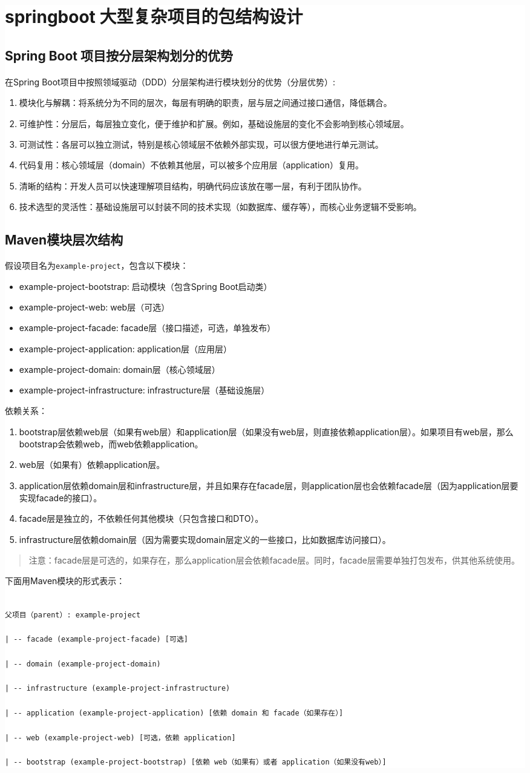 # springboot 大型复杂项目的包结构设计

## Spring Boot 项目按分层架构划分的优势  

在Spring Boot项目中按照领域驱动（DDD）分层架构进行模块划分的优势（分层优势）:
1. 模块化与解耦：将系统分为不同的层次，每层有明确的职责，层与层之间通过接口通信，降低耦合。

2. 可维护性：分层后，每层独立变化，便于维护和扩展。例如，基础设施层的变化不会影响到核心领域层。

3. 可测试性：各层可以独立测试，特别是核心领域层不依赖外部实现，可以很方便地进行单元测试。

4. 代码复用：核心领域层（domain）不依赖其他层，可以被多个应用层（application）复用。

5. 清晰的结构：开发人员可以快速理解项目结构，明确代码应该放在哪一层，有利于团队协作。

6. 技术选型的灵活性：基础设施层可以封装不同的技术实现（如数据库、缓存等），而核心业务逻辑不受影响。

## Maven模块层次结构

假设项目名为`example-project`，包含以下模块：

- example-project-bootstrap: 启动模块（包含Spring Boot启动类）

- example-project-web: web层（可选）

- example-project-facade: facade层（接口描述，可选，单独发布）

- example-project-application: application层（应用层）

- example-project-domain: domain层（核心领域层）

- example-project-infrastructure: infrastructure层（基础设施层）

依赖关系：

1. bootstrap层依赖web层（如果有web层）和application层（如果没有web层，则直接依赖application层）。如果项目有web层，那么bootstrap会依赖web，而web依赖application。

2. web层（如果有）依赖application层。

3. application层依赖domain层和infrastructure层，并且如果存在facade层，则application层也会依赖facade层（因为application层要实现facade的接口）。

4. facade层是独立的，不依赖任何其他模块（只包含接口和DTO）。

5. infrastructure层依赖domain层（因为需要实现domain层定义的一些接口，比如数据库访问接口）。

> 注意：facade层是可选的，如果存在，那么application层会依赖facade层。同时，facade层需要单独打包发布，供其他系统使用。

下面用Maven模块的形式表示：
```

父项目（parent）: example-project

| -- facade (example-project-facade) [可选]

| -- domain (example-project-domain)

| -- infrastructure (example-project-infrastructure)

| -- application (example-project-application) [依赖 domain 和 facade（如果存在）]

| -- web (example-project-web) [可选，依赖 application]

| -- bootstrap (example-project-bootstrap) [依赖 web（如果有）或者 application（如果没有web）]

```
